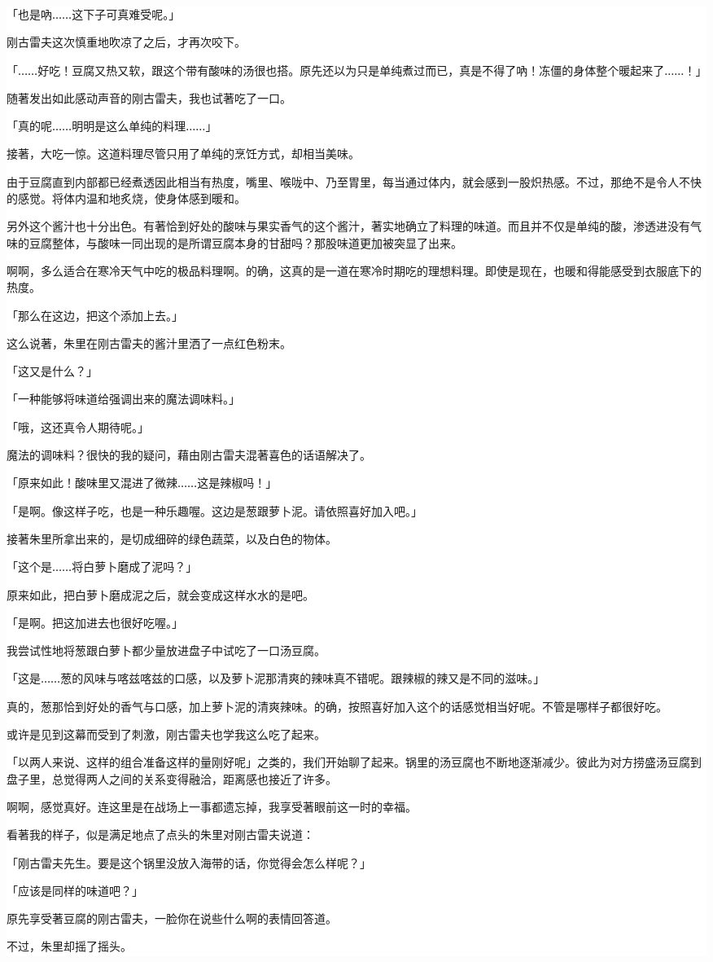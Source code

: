 「也是吶……这下子可真难受呢。」

刚古雷夫这次慎重地吹凉了之后，才再次咬下。

「……好吃！豆腐又热又软，跟这个带有酸味的汤很也搭。原先还以为只是单纯煮过而已，真是不得了吶！冻僵的身体整个暖起来了……！」

随著发出如此感动声音的刚古雷夫，我也试著吃了一口。

「真的呢……明明是这么单纯的料理……」

接著，大吃一惊。这道料理尽管只用了单纯的烹饪方式，却相当美味。

由于豆腐直到内部都已经煮透因此相当有热度，嘴里、喉咙中、乃至胃里，每当通过体内，就会感到一股炽热感。不过，那绝不是令人不快的感觉。将体内温和地炙烧，使身体感到暖和。

另外这个酱汁也十分出色。有著恰到好处的酸味与果实香气的这个酱汁，著实地确立了料理的味道。而且并不仅是单纯的酸，渗透进没有气味的豆腐整体，与酸味一同出现的是所谓豆腐本身的甘甜吗？那股味道更加被突显了出来。

啊啊，多么适合在寒冷天气中吃的极品料理啊。的确，这真的是一道在寒冷时期吃的理想料理。即使是现在，也暖和得能感受到衣服底下的热度。

「那么在这边，把这个添加上去。」

这么说著，朱里在刚古雷夫的酱汁里洒了一点红色粉末。

「这又是什么？」

「一种能够将味道给强调出来的魔法调味料。」

「哦，这还真令人期待呢。」

魔法的调味料？很快的我的疑问，藉由刚古雷夫混著喜色的话语解决了。

「原来如此！酸味里又混进了微辣……这是辣椒吗！」

「是啊。像这样子吃，也是一种乐趣喔。这边是葱跟萝卜泥。请依照喜好加入吧。」

接著朱里所拿出来的，是切成细碎的绿色蔬菜，以及白色的物体。

「这个是……将白萝卜磨成了泥吗？」

原来如此，把白萝卜磨成泥之后，就会变成这样水水的是吧。

「是啊。把这加进去也很好吃喔。」

我尝试性地将葱跟白萝卜都少量放进盘子中试吃了一口汤豆腐。

「这是……葱的风味与喀兹喀兹的口感，以及萝卜泥那清爽的辣味真不错呢。跟辣椒的辣又是不同的滋味。」

真的，葱那恰到好处的香气与口感，加上萝卜泥的清爽辣味。的确，按照喜好加入这个的话感觉相当好呢。不管是哪样子都很好吃。

或许是见到这幕而受到了刺激，刚古雷夫也学我这么吃了起来。

「以两人来说、这样的组合准备这样的量刚好呢」之类的，我们开始聊了起来。锅里的汤豆腐也不断地逐渐减少。彼此为对方捞盛汤豆腐到盘子里，总觉得两人之间的关系变得融洽，距离感也接近了许多。

啊啊，感觉真好。连这里是在战场上一事都遗忘掉，我享受著眼前这一时的幸福。

看著我的样子，似是满足地点了点头的朱里对刚古雷夫说道：

「刚古雷夫先生。要是这个锅里没放入海带的话，你觉得会怎么样呢？」

「应该是同样的味道吧？」

原先享受著豆腐的刚古雷夫，一脸你在说些什么啊的表情回答道。

不过，朱里却摇了摇头。
